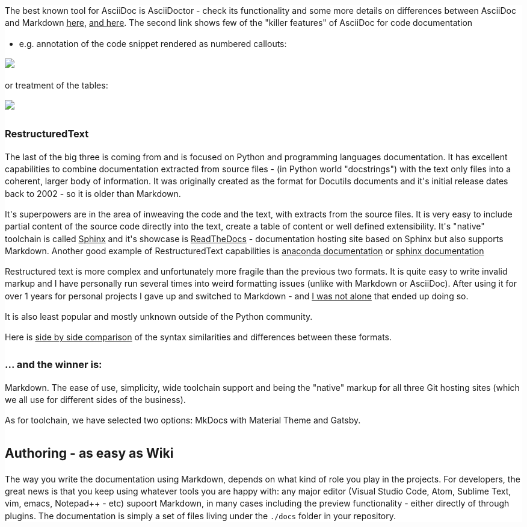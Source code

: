 The best known tool for AsciiDoc is AsciiDoctor - check its functionality and some more details on differences between AsciiDoc and Markdown  [here](https://asciidoctor.org/docs/asciidoc-vs-markdown/), [and here](http://work.haufegroup.io/documentation-as-code/). The second link shows few of the "killer features" of AsciiDoc for code documentation
- e.g. annotation of the code snippet rendered as numbered callouts:

![](/img/markup/asciidoc-1.png)

or treatment of the tables:

![](/img/markup/asciidoc-2.png)


### RestructuredText

The last of the big three is coming from and is focused on Python and programming languages documentation. It has excellent capabilities to combine documentation extracted from source files - (in Python world "docstrings") with the text only files into a coherent, larger body of information. It was originally created as the format for Docutils documents and it's initial release dates back to 2002 - so it is older than Markdown.

It's superpowers are in the area of inweaving the code and the text, with extracts from the source files. It is very easy to include partial content of the source code directly into the text, create a table of content or well defined extensibility. It's "native" toolchain is called [Sphinx](https://www.sphinx-doc.org/) and it's showcase is [ReadTheDocs](https://readthedocs.org/) - documentation hosting site based on Sphinx but also supports Markdown. Another good example of RestructuredText capabilities is [anaconda documentation](https://docs.anaconda.com/restructuredtext/detailed/) or [sphinx documentation](https://www.sphinx-doc.org/en/master/usage/restructuredtext/basics.html)

Restructured text is more complex and unfortunately more fragile than the previous two formats. It is quite easy to write invalid markup and I have personally run several times into weird formatting issues (unlike with Markdown or AsciiDoc). After using it for over 1 years for personal projects I gave up and switched to Markdown - and [I was not alone](https://jaceklaskowski.medium.com/giving-up-on-read-the-docs-restructuredtext-and-sphinx-674961804641) that ended up doing so.

It is also least popular and mostly unknown outside of the Python community.

Here is [side by side comparison](https://hyperpolyglot.org/lightweight-markup) of the syntax similarities and differences between these formats.


### ... and the winner is:

Markdown. The ease of use, simplicity, wide toolchain support and being the "native" markup for all three Git hosting sites (which we all use for different sides of the business).

As for toolchain, we have selected two options: MkDocs with Material Theme and Gatsby.


## Authoring - as easy as Wiki

The way you write the documentation using Markdown, depends on what kind of role you play in the projects. For developers, the great news is that you keep using whatever tools you are happy with: any major editor (Visual Studio Code, Atom, Sublime Text, vim, emacs, Notepad++ - etc) supoort Markdown, in many cases including the preview functionality - either directly of through plugins. The documentation is simply a set of files living under the `./docs` folder in your repository.
